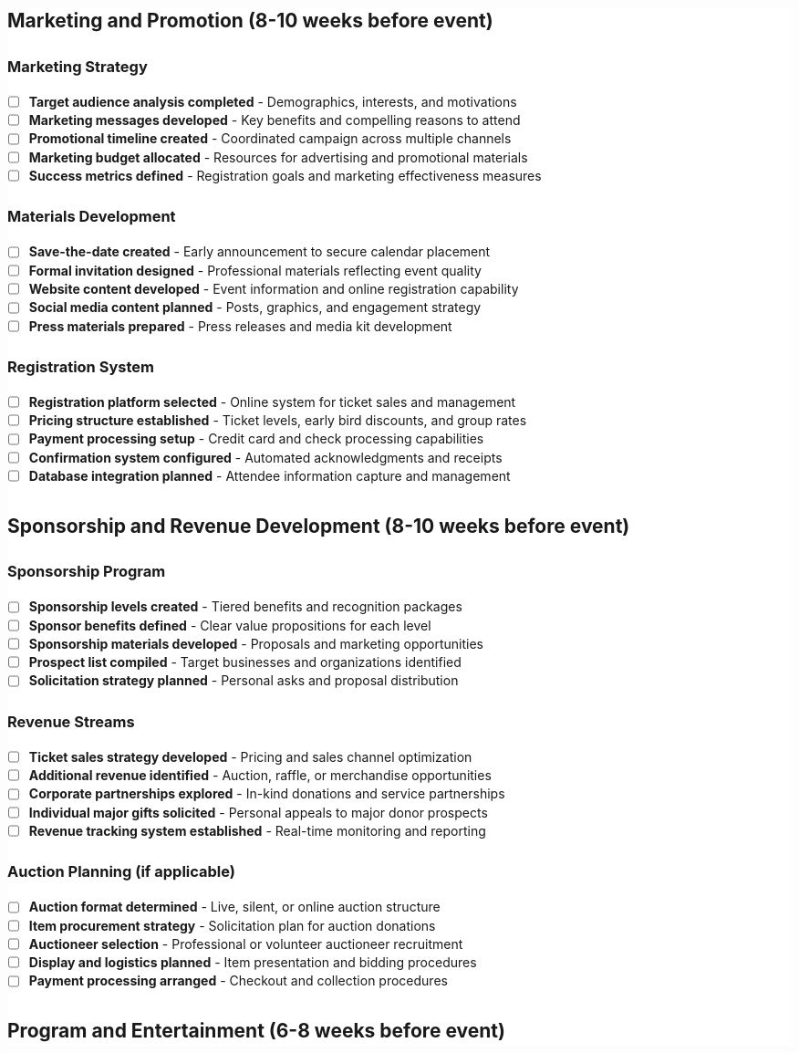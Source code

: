 ## Marketing and Promotion (8-10 weeks before event)

### Marketing Strategy
- [ ] **Target audience analysis completed** - Demographics, interests, and motivations
- [ ] **Marketing messages developed** - Key benefits and compelling reasons to attend
- [ ] **Promotional timeline created** - Coordinated campaign across multiple channels
- [ ] **Marketing budget allocated** - Resources for advertising and promotional materials
- [ ] **Success metrics defined** - Registration goals and marketing effectiveness measures

### Materials Development
- [ ] **Save-the-date created** - Early announcement to secure calendar placement
- [ ] **Formal invitation designed** - Professional materials reflecting event quality
- [ ] **Website content developed** - Event information and online registration capability
- [ ] **Social media content planned** - Posts, graphics, and engagement strategy
- [ ] **Press materials prepared** - Press releases and media kit development

### Registration System
- [ ] **Registration platform selected** - Online system for ticket sales and management
- [ ] **Pricing structure established** - Ticket levels, early bird discounts, and group rates
- [ ] **Payment processing setup** - Credit card and check processing capabilities
- [ ] **Confirmation system configured** - Automated acknowledgments and receipts
- [ ] **Database integration planned** - Attendee information capture and management

## Sponsorship and Revenue Development (8-10 weeks before event)

### Sponsorship Program
- [ ] **Sponsorship levels created** - Tiered benefits and recognition packages
- [ ] **Sponsor benefits defined** - Clear value propositions for each level
- [ ] **Sponsorship materials developed** - Proposals and marketing opportunities
- [ ] **Prospect list compiled** - Target businesses and organizations identified
- [ ] **Solicitation strategy planned** - Personal asks and proposal distribution

### Revenue Streams
- [ ] **Ticket sales strategy developed** - Pricing and sales channel optimization
- [ ] **Additional revenue identified** - Auction, raffle, or merchandise opportunities
- [ ] **Corporate partnerships explored** - In-kind donations and service partnerships
- [ ] **Individual major gifts solicited** - Personal appeals to major donor prospects
- [ ] **Revenue tracking system established** - Real-time monitoring and reporting

### Auction Planning (if applicable)
- [ ] **Auction format determined** - Live, silent, or online auction structure
- [ ] **Item procurement strategy** - Solicitation plan for auction donations
- [ ] **Auctioneer selection** - Professional or volunteer auctioneer recruitment
- [ ] **Display and logistics planned** - Item presentation and bidding procedures
- [ ] **Payment processing arranged** - Checkout and collection procedures

## Program and Entertainment (6-8 weeks before event)
